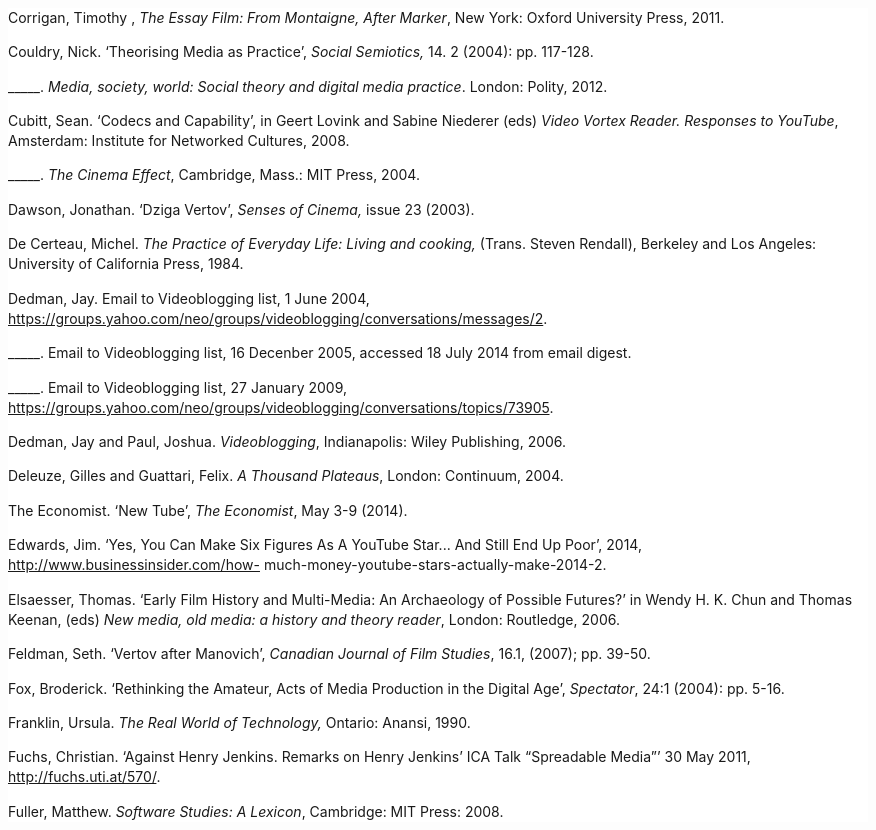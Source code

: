 Corrigan, Timothy , *The Essay Film: From Montaigne, After Marker*, New
York: Oxford University Press, 2011. 

Couldry, Nick. ‘Theorising Media as Practice’, *Social Semiotics,* 14. 2
(2004): pp. 117-128.

\_\_\_\_\_. *Media, society, world: Social theory and digital media
practice*. London: Polity, 2012.

Cubitt, Sean. ‘Codecs and Capability’, in Geert Lovink and Sabine
Niederer (eds) *Video Vortex Reader. Responses to YouTube*, Amsterdam:
Institute for Networked Cultures, 2008.

\_\_\_\_\_. *The Cinema Effect*, Cambridge, Mass.: MIT Press, 2004.

Dawson, Jonathan. ‘Dziga Vertov’, *Senses of Cinema,* issue 23 (2003).

De Certeau, Michel. *The Practice of Everyday Life: Living and cooking,*
(Trans. Steven Rendall), Berkeley and Los Angeles: University of
California Press, 1984.

Dedman, Jay. Email to Videoblogging list, 1 June 2004, https://groups.yahoo.com/neo/groups/videoblogging/conversations/messages/2.

\_\_\_\_\_. Email to Videoblogging list, 16 Decenber 2005, accessed 18
July 2014 from email digest.

\_\_\_\_\_. Email to Videoblogging list, 27 January 2009, https://groups.yahoo.com/neo/groups/videoblogging/conversations/topics/73905.

Dedman, Jay and Paul, Joshua. *Videoblogging*, Indianapolis: Wiley
Publishing, 2006.

Deleuze, Gilles and Guattari, Felix. *A Thousand Plateaus*, London:
Continuum, 2004.

The Economist. ‘New Tube’, *The Economist*, May 3-9 (2014).

Edwards, Jim. ‘Yes, You Can Make Six Figures As A YouTube Star... And
Still End Up Poor’, 2014, http://www.businessinsider.com/how-
much-money-youtube-stars-actually-make-2014-2.

Elsaesser, Thomas. ‘Early Film History and Multi-Media: An Archaeology
of Possible Futures?’ in Wendy H. K. Chun and Thomas Keenan, (eds) *New
media, old media: a history and theory reader*, London: Routledge, 2006.

Feldman, Seth. ‘Vertov after Manovich’, *Canadian Journal of Film
Studies*, 16.1, (2007); pp. 39-50.

Fox, Broderick. ‘Rethinking the Amateur, Acts of Media Production in the
Digital Age’, *Spectator*, 24:1 (2004): pp. 5-16.

Franklin, Ursula. *The Real World of Technology,* Ontario: Anansi, 1990.

Fuchs, Christian. ‘Against Henry Jenkins. Remarks on Henry Jenkins’ ICA
Talk “Spreadable Media”’ 30 May 2011, http://fuchs.uti.at/570/.

Fuller, Matthew. *Software Studies: A Lexicon*, Cambridge: MIT Press:
2008.
